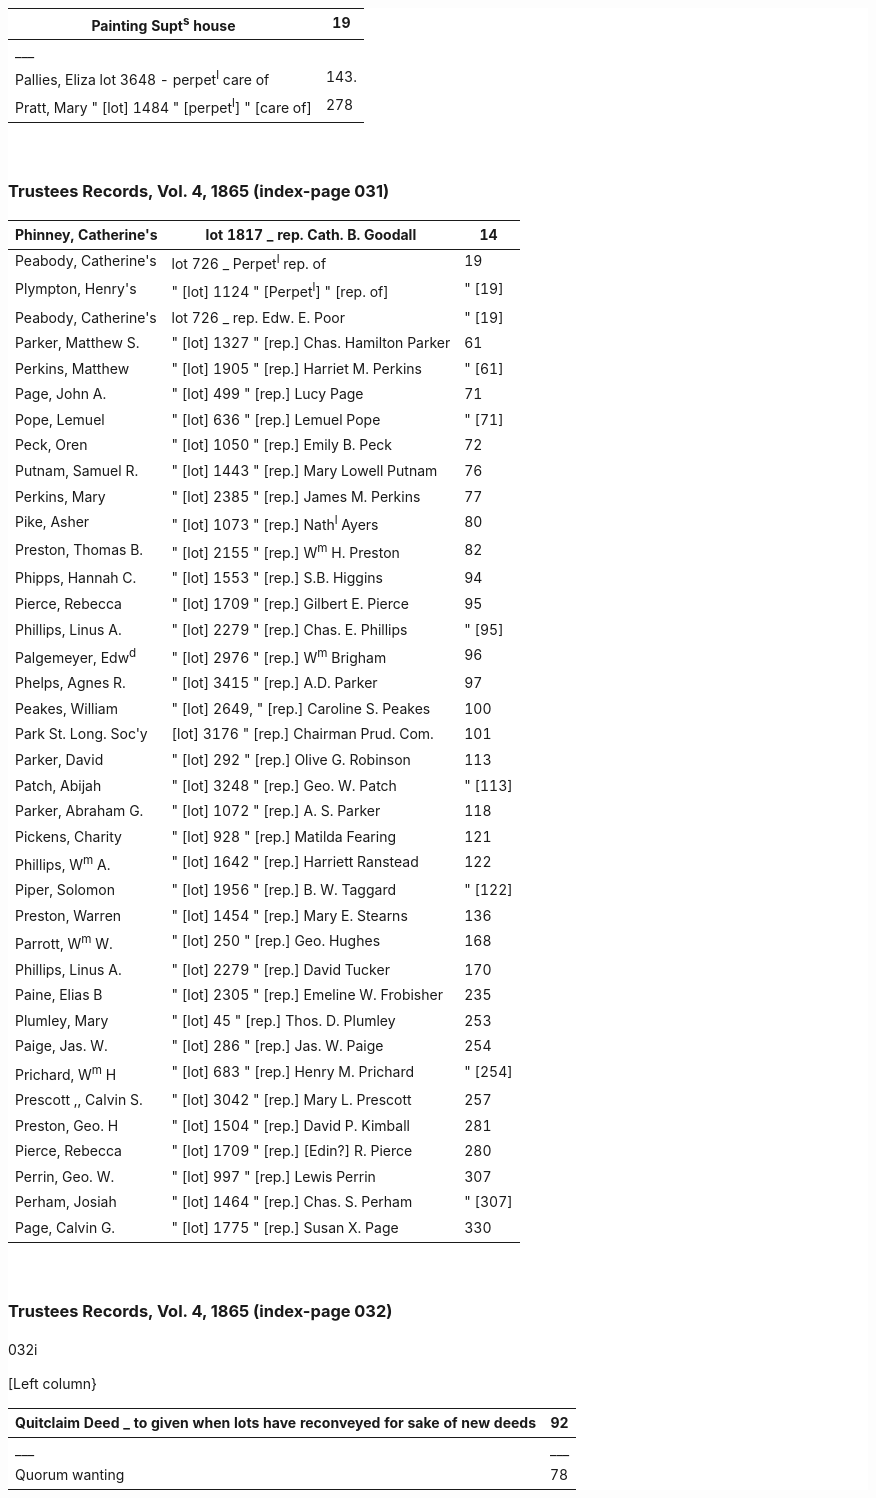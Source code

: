 <p><table class='tabular'><thead><span class='line-break'> </span><tr><th>Painting Supt<sup>s</sup> house</th> <th>19<span class='line-break'> </span></th></tr></thead> <tbody> <tr><td>___ </td> </tr> <tr><td>Pallies, Eliza lot 3648 - perpet<sup>l</sup> care of</td> <td>143.</td> </tr> <tr><td>Pratt, Mary " [lot] 1484 " [perpet<sup>l</sup>] " [care of]</td> <td>278</td> </tr> </tbody> </table></p>
</div>
</div>
<br />
<div id="page-1134075">
<h3><a name="page-1134075">Trustees Records, Vol. 4, 1865 (index-page 031)</a></h3>
<div class="page-content">
<p><table class='tabular'><thead><span class='line-break'> </span><tr><th>Phinney, Catherine's</th> <th>lot 1817 _ rep. Cath. B. Goodall</th> <th>14<span class='line-break'> </span></th></tr></thead> <tbody> <tr><td>Peabody, Catherine's</td> <td>lot 726 _ Perpet<sup>l</sup> rep. of</td> <td>19</td> </tr> <tr><td>Plympton, Henry's</td> <td>" [lot] 1124 " [Perpet<sup>l</sup>] " [rep. of]</td> <td>" [19]</td> </tr> <tr><td>Peabody, Catherine's</td> <td>lot 726 _ rep. Edw. E. Poor</td> <td>" [19]</td> </tr> <tr><td>Parker, Matthew S.</td> <td>" [lot] 1327 " [rep.] Chas. Hamilton Parker</td> <td>61</td> </tr> <tr><td>Perkins, Matthew</td> <td>" [lot] 1905 " [rep.] Harriet M. Perkins</td> <td>" [61]</td> </tr> <tr><td>Page, John A.</td> <td>" [lot] 499 " [rep.] Lucy Page</td> <td>71</td> </tr> <tr><td>Pope, Lemuel</td> <td>" [lot] 636 " [rep.] Lemuel Pope</td> <td>" [71]</td> </tr> <tr><td>Peck, Oren</td> <td>" [lot] 1050 " [rep.] Emily B. Peck</td> <td>72</td> </tr> <tr><td>Putnam, Samuel R.</td> <td>" [lot] 1443 " [rep.] Mary Lowell Putnam</td> <td>76</td> </tr> <tr><td>Perkins, Mary</td> <td>" [lot] 2385 " [rep.] James M. Perkins</td> <td>77</td> </tr> <tr><td>Pike, Asher</td> <td>" [lot] 1073 " [rep.] Nath<sup>l</sup> Ayers</td> <td>80</td> </tr> <tr><td>Preston, Thomas B.</td> <td>" [lot] 2155 " [rep.] W<sup>m</sup> H. Preston</td> <td>82</td> </tr> <tr><td>Phipps, Hannah C.</td> <td>" [lot] 1553 " [rep.] S.B. Higgins</td> <td>94</td> </tr> <tr><td>Pierce, Rebecca</td> <td>" [lot] 1709 " [rep.] Gilbert E. Pierce</td> <td>95</td> </tr> <tr><td>Phillips, Linus A.</td> <td>" [lot] 2279 " [rep.] Chas. E. Phillips</td> <td>" [95]</td> </tr> <tr><td>Palgemeyer, Edw<sup>d</sup></td> <td>" [lot] 2976 " [rep.] W<sup>m</sup> Brigham</td> <td>96</td> </tr> <tr><td>Phelps, Agnes R.</td> <td>" [lot] 3415 " [rep.] A.D. Parker</td> <td>97</td> </tr> <tr><td>Peakes, William</td> <td>" [lot] 2649, " [rep.] Caroline S. Peakes</td> <td>100</td> </tr> <tr><td>Park St. Long. Soc'y</td> <td>[lot] 3176 " [rep.] Chairman Prud. Com.</td> <td>101</td> </tr> <tr><td>Parker, David</td> <td>" [lot] 292 " [rep.] Olive G. Robinson</td> <td>113</td> </tr> <tr><td>Patch, Abijah</td> <td>" [lot] 3248 " [rep.] Geo. W. Patch</td> <td>" [113]</td> </tr> <tr><td>Parker, Abraham G.</td> <td>" [lot] 1072 " [rep.] A. S. Parker</td> <td>118</td> </tr> <tr><td>Pickens, Charity</td> <td>" [lot] 928 " [rep.] Matilda Fearing</td> <td>121</td> </tr> <tr><td>Phillips, W<sup>m</sup> A.</td> <td>" [lot] 1642 " [rep.] Harriett Ranstead</td> <td>122</td> </tr> <tr><td>Piper, Solomon</td> <td>" [lot] 1956 " [rep.] B. W. Taggard</td> <td>" [122]</td> </tr> <tr><td>Preston, Warren</td> <td>" [lot] 1454 " [rep.] Mary E. Stearns</td> <td>136</td> </tr> <tr><td>Parrott, W<sup>m</sup> W.</td> <td>" [lot] 250 " [rep.] Geo. Hughes</td> <td>168</td> </tr> <tr><td>Phillips, Linus A.</td> <td>" [lot] 2279 " [rep.] David Tucker</td> <td>170</td> </tr> <tr><td>Paine, Elias B</td> <td>" [lot] 2305 " [rep.] Emeline W. Frobisher</td> <td>235</td> </tr> <tr><td>Plumley, Mary</td> <td>" [lot] 45 " [rep.] Thos. D. Plumley</td> <td>253</td> </tr> <tr><td>Paige, Jas. W.</td> <td>" [lot] 286 " [rep.] Jas. W. Paige</td> <td>254</td> </tr> <tr><td>Prichard, W<sup>m</sup> H</td> <td>" [lot] 683 " [rep.] Henry M. Prichard</td> <td>" [254]</td> </tr> <tr><td>Prescott ,, Calvin S.</td> <td>" [lot] 3042 " [rep.]  Mary L. Prescott</td> <td>257</td> </tr> <tr><td>Preston, Geo. H</td> <td>" [lot] 1504 " [rep.] David P. Kimball</td> <td>281</td> </tr> <tr><td>Pierce, Rebecca</td> <td>" [lot] 1709 " [rep.] [Edin?] R. Pierce</td> <td>280</td> </tr> <tr><td>Perrin, Geo. W.</td> <td>" [lot] 997 " [rep.] Lewis Perrin</td> <td>307</td> </tr> <tr><td>Perham, Josiah</td> <td>" [lot] 1464 " [rep.] Chas. S. Perham</td> <td>" [307]</td> </tr> <tr><td>Page, Calvin G.</td> <td>" [lot] 1775 " [rep.] Susan X. Page</td> <td>330</td> </tr> </tbody> </table></p>
</div>
</div>
<br />
<div id="page-1134077">
<h3><a name="page-1134077">Trustees Records, Vol. 4, 1865 (index-page 032)</a></h3>
<div class="page-content">
<p>032i</p>
<p>[Left column}</p>
<p><table class='tabular'><thead><span class='line-break'> </span><tr><th>Quitclaim Deed _ to given when lots have reconveyed for sake of new deeds</th> <th>92<span class='line-break'> </span></th></tr></thead> <tbody> <tr><td>___</td> <td>___ </td> </tr> <tr><td>Quorum wanting</td> <td>78</td> </tr> </tbody> </table></p>
</div>